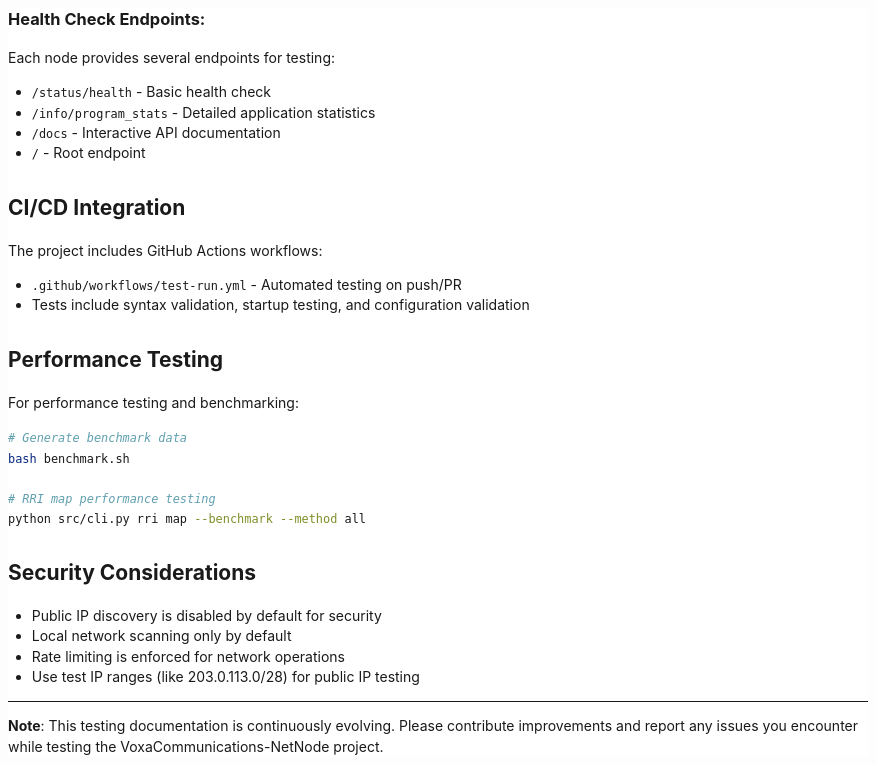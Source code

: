 ### Health Check Endpoints:

Each node provides several endpoints for testing:
- `/status/health` - Basic health check
- `/info/program_stats` - Detailed application statistics
- `/docs` - Interactive API documentation
- `/` - Root endpoint

## CI/CD Integration

The project includes GitHub Actions workflows:
- `.github/workflows/test-run.yml` - Automated testing on push/PR
- Tests include syntax validation, startup testing, and configuration validation

## Performance Testing

For performance testing and benchmarking:

```bash
# Generate benchmark data
bash benchmark.sh

# RRI map performance testing
python src/cli.py rri map --benchmark --method all
```

## Security Considerations

- Public IP discovery is disabled by default for security
- Local network scanning only by default
- Rate limiting is enforced for network operations
- Use test IP ranges (like 203.0.113.0/28) for public IP testing

---

**Note**: This testing documentation is continuously evolving. Please contribute improvements and report any issues you encounter while testing the VoxaCommunications-NetNode project.